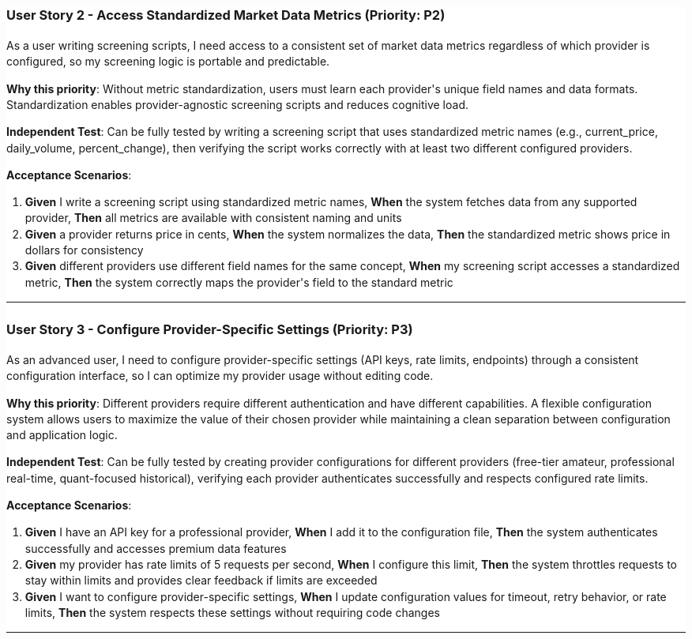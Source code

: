 
### User Story 2 - Access Standardized Market Data Metrics (Priority: P2)

As a user writing screening scripts, I need access to a consistent set of market data metrics regardless of which provider is configured, so my screening logic is portable and predictable.

**Why this priority**: Without metric standardization, users must learn each provider's unique field names and data formats. Standardization enables provider-agnostic screening scripts and reduces cognitive load.

**Independent Test**: Can be fully tested by writing a screening script that uses standardized metric names (e.g., current_price, daily_volume, percent_change), then verifying the script works correctly with at least two different configured providers.

**Acceptance Scenarios**:

1. **Given** I write a screening script using standardized metric names, **When** the system fetches data from any supported provider, **Then** all metrics are available with consistent naming and units
2. **Given** a provider returns price in cents, **When** the system normalizes the data, **Then** the standardized metric shows price in dollars for consistency
3. **Given** different providers use different field names for the same concept, **When** my screening script accesses a standardized metric, **Then** the system correctly maps the provider's field to the standard metric

---

### User Story 3 - Configure Provider-Specific Settings (Priority: P3)

As an advanced user, I need to configure provider-specific settings (API keys, rate limits, endpoints) through a consistent configuration interface, so I can optimize my provider usage without editing code.

**Why this priority**: Different providers require different authentication and have different capabilities. A flexible configuration system allows users to maximize the value of their chosen provider while maintaining a clean separation between configuration and application logic.

**Independent Test**: Can be fully tested by creating provider configurations for different providers (free-tier amateur, professional real-time, quant-focused historical), verifying each provider authenticates successfully and respects configured rate limits.

**Acceptance Scenarios**:

1. **Given** I have an API key for a professional provider, **When** I add it to the configuration file, **Then** the system authenticates successfully and accesses premium data features
2. **Given** my provider has rate limits of 5 requests per second, **When** I configure this limit, **Then** the system throttles requests to stay within limits and provides clear feedback if limits are exceeded
3. **Given** I want to configure provider-specific settings, **When** I update configuration values for timeout, retry behavior, or rate limits, **Then** the system respects these settings without requiring code changes

---

